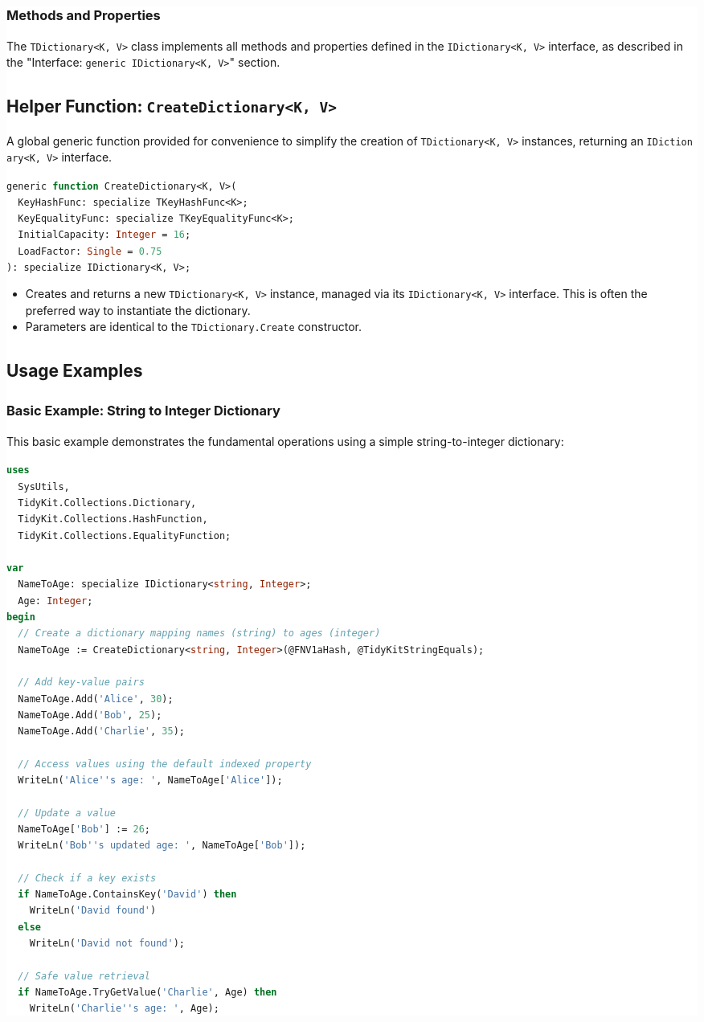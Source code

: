 ### Methods and Properties

The `TDictionary<K, V>` class implements all methods and properties defined in the `IDictionary<K, V>` interface, as described in the "Interface: `generic IDictionary<K, V>`" section.

## Helper Function: `CreateDictionary<K, V>`

A global generic function provided for convenience to simplify the creation of `TDictionary<K, V>` instances, returning an `IDictionary<K, V>` interface.

```pascal
generic function CreateDictionary<K, V>(
  KeyHashFunc: specialize TKeyHashFunc<K>; 
  KeyEqualityFunc: specialize TKeyEqualityFunc<K>; 
  InitialCapacity: Integer = 16; 
  LoadFactor: Single = 0.75
): specialize IDictionary<K, V>;
```

*   Creates and returns a new `TDictionary<K, V>` instance, managed via its `IDictionary<K, V>` interface. This is often the preferred way to instantiate the dictionary.
*   Parameters are identical to the `TDictionary.Create` constructor.

## Usage Examples

### Basic Example: String to Integer Dictionary

This basic example demonstrates the fundamental operations using a simple string-to-integer dictionary:

```pascal
uses
  SysUtils, 
  TidyKit.Collections.Dictionary,
  TidyKit.Collections.HashFunction,
  TidyKit.Collections.EqualityFunction;

var
  NameToAge: specialize IDictionary<string, Integer>;
  Age: Integer;
begin
  // Create a dictionary mapping names (string) to ages (integer)
  NameToAge := CreateDictionary<string, Integer>(@FNV1aHash, @TidyKitStringEquals);
  
  // Add key-value pairs
  NameToAge.Add('Alice', 30);
  NameToAge.Add('Bob', 25);
  NameToAge.Add('Charlie', 35);
  
  // Access values using the default indexed property
  WriteLn('Alice''s age: ', NameToAge['Alice']);
  
  // Update a value
  NameToAge['Bob'] := 26;
  WriteLn('Bob''s updated age: ', NameToAge['Bob']);
  
  // Check if a key exists
  if NameToAge.ContainsKey('David') then
    WriteLn('David found')
  else
    WriteLn('David not found');
  
  // Safe value retrieval
  if NameToAge.TryGetValue('Charlie', Age) then
    WriteLn('Charlie''s age: ', Age);
```